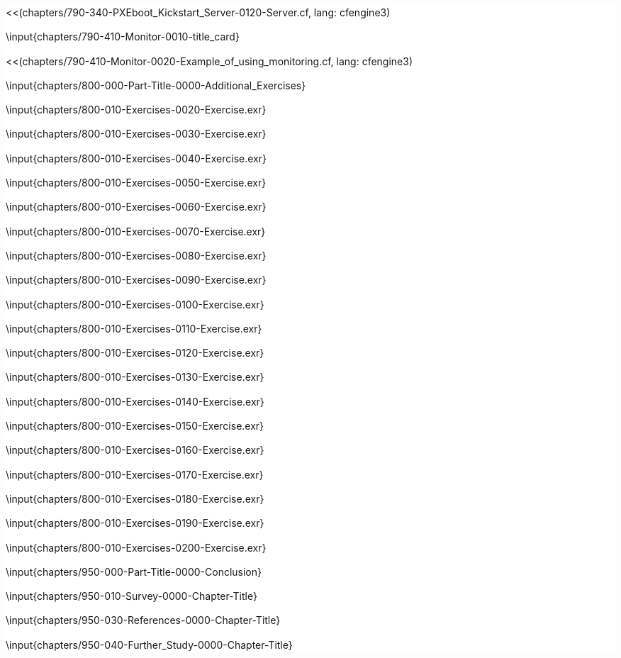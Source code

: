 <<(chapters/790-340-PXEboot_Kickstart_Server-0120-Server.cf, lang: cfengine3)

\input{chapters/790-410-Monitor-0010-title_card}

<<(chapters/790-410-Monitor-0020-Example_of_using_monitoring.cf, lang: cfengine3)

\input{chapters/800-000-Part-Title-0000-Additional_Exercises}

\input{chapters/800-010-Exercises-0020-Exercise.exr}

\input{chapters/800-010-Exercises-0030-Exercise.exr}

\input{chapters/800-010-Exercises-0040-Exercise.exr}

\input{chapters/800-010-Exercises-0050-Exercise.exr}

\input{chapters/800-010-Exercises-0060-Exercise.exr}

\input{chapters/800-010-Exercises-0070-Exercise.exr}

\input{chapters/800-010-Exercises-0080-Exercise.exr}

\input{chapters/800-010-Exercises-0090-Exercise.exr}

\input{chapters/800-010-Exercises-0100-Exercise.exr}

\input{chapters/800-010-Exercises-0110-Exercise.exr}

\input{chapters/800-010-Exercises-0120-Exercise.exr}

\input{chapters/800-010-Exercises-0130-Exercise.exr}

\input{chapters/800-010-Exercises-0140-Exercise.exr}

\input{chapters/800-010-Exercises-0150-Exercise.exr}

\input{chapters/800-010-Exercises-0160-Exercise.exr}

\input{chapters/800-010-Exercises-0170-Exercise.exr}

\input{chapters/800-010-Exercises-0180-Exercise.exr}

\input{chapters/800-010-Exercises-0190-Exercise.exr}

\input{chapters/800-010-Exercises-0200-Exercise.exr}

\input{chapters/950-000-Part-Title-0000-Conclusion}

\input{chapters/950-010-Survey-0000-Chapter-Title}

\input{chapters/950-030-References-0000-Chapter-Title}

\input{chapters/950-040-Further_Study-0000-Chapter-Title}

